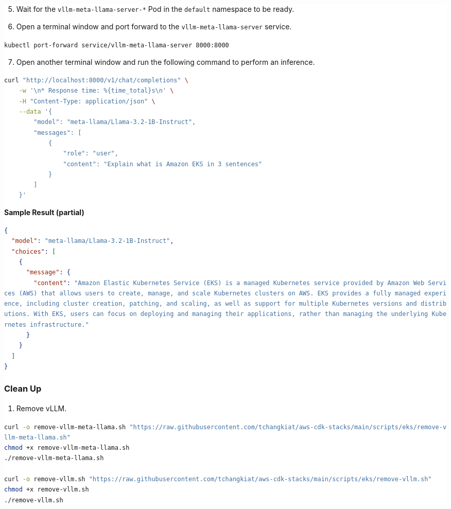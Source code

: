 5. Wait for the `vllm-meta-llama-server-*` Pod in the `default` namespace to be ready.

6. Open a terminal window and port forward to the `vllm-meta-llama-server` service.

```bash
kubectl port-forward service/vllm-meta-llama-server 8000:8000
```

7. Open another terminal window and run the following command to perform an inference.

```bash
curl "http://localhost:8000/v1/chat/completions" \
	-w '\n* Response time: %{time_total}s\n' \
	-H "Content-Type: application/json" \
	--data '{
		"model": "meta-llama/Llama-3.2-1B-Instruct",
		"messages": [
			{
				"role": "user",
				"content": "Explain what is Amazon EKS in 3 sentences"
			}
		]
	}'
```

**Sample Result (partial)**

```json
{
  "model": "meta-llama/Llama-3.2-1B-Instruct",
  "choices": [
    {
      "message": {
        "content": "Amazon Elastic Kubernetes Service (EKS) is a managed Kubernetes service provided by Amazon Web Services (AWS) that allows users to create, manage, and scale Kubernetes clusters on AWS. EKS provides a fully managed experience, including cluster creation, patching, and scaling, as well as support for multiple Kubernetes versions and distributions. With EKS, users can focus on deploying and managing their applications, rather than managing the underlying Kubernetes infrastructure."
      }
    }
  ]
}
```

### Clean Up

1. Remove vLLM.

```bash
curl -o remove-vllm-meta-llama.sh "https://raw.githubusercontent.com/tchangkiat/aws-cdk-stacks/main/scripts/eks/remove-vllm-meta-llama.sh"
chmod +x remove-vllm-meta-llama.sh
./remove-vllm-meta-llama.sh

curl -o remove-vllm.sh "https://raw.githubusercontent.com/tchangkiat/aws-cdk-stacks/main/scripts/eks/remove-vllm.sh"
chmod +x remove-vllm.sh
./remove-vllm.sh
```
